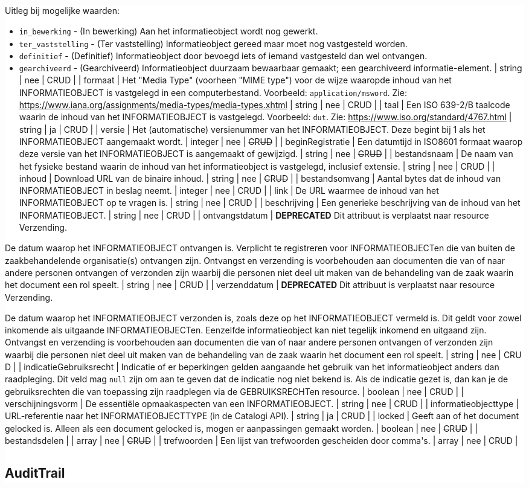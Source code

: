 Uitleg bij mogelijke waarden:

* `in_bewerking` - (In bewerking) Aan het informatieobject wordt nog gewerkt.
* `ter_vaststelling` - (Ter vaststelling) Informatieobject gereed maar moet nog vastgesteld worden.
* `definitief` - (Definitief) Informatieobject door bevoegd iets of iemand vastgesteld dan wel ontvangen.
* `gearchiveerd` - (Gearchiveerd) Informatieobject duurzaam bewaarbaar gemaakt; een gearchiveerd informatie-element. | string | nee | C​R​U​D |
| formaat | Het &quot;Media Type&quot; (voorheen &quot;MIME type&quot;) voor de wijze waaropde inhoud van het INFORMATIEOBJECT is vastgelegd in een computerbestand. Voorbeeld: `application/msword`. Zie: https://www.iana.org/assignments/media-types/media-types.xhtml | string | nee | C​R​U​D |
| taal | Een ISO 639-2/B taalcode waarin de inhoud van het INFORMATIEOBJECT is vastgelegd. Voorbeeld: `dut`. Zie: https://www.iso.org/standard/4767.html | string | ja | C​R​U​D |
| versie | Het (automatische) versienummer van het INFORMATIEOBJECT. Deze begint bij 1 als het INFORMATIEOBJECT aangemaakt wordt. | integer | nee | ~~C~~​R​~~U~~​~~D~~ |
| beginRegistratie | Een datumtijd in ISO8601 formaat waarop deze versie van het INFORMATIEOBJECT is aangemaakt of gewijzigd. | string | nee | ~~C~~​R​~~U~~​~~D~~ |
| bestandsnaam | De naam van het fysieke bestand waarin de inhoud van het informatieobject is vastgelegd, inclusief extensie. | string | nee | C​R​U​D |
| inhoud | Download URL van de binaire inhoud. | string | nee | ~~C~~​R​~~U~~​~~D~~ |
| bestandsomvang | Aantal bytes dat de inhoud van INFORMATIEOBJECT in beslag neemt. | integer | nee | C​R​U​D |
| link | De URL waarmee de inhoud van het INFORMATIEOBJECT op te vragen is. | string | nee | C​R​U​D |
| beschrijving | Een generieke beschrijving van de inhoud van het INFORMATIEOBJECT. | string | nee | C​R​U​D |
| ontvangstdatum | **DEPRECATED** Dit attribuut is verplaatst naar resource Verzending.

 De datum waarop het INFORMATIEOBJECT ontvangen is. Verplicht te registreren voor INFORMATIEOBJECTen die van buiten de zaakbehandelende organisatie(s) ontvangen zijn. Ontvangst en verzending is voorbehouden aan documenten die van of naar andere personen ontvangen of verzonden zijn waarbij die personen niet deel uit maken van de behandeling van de zaak waarin het document een rol speelt. | string | nee | C​R​U​D |
| verzenddatum | **DEPRECATED** Dit attribuut is verplaatst naar resource Verzending.

De datum waarop het INFORMATIEOBJECT verzonden is, zoals deze op het INFORMATIEOBJECT vermeld is. Dit geldt voor zowel inkomende als uitgaande INFORMATIEOBJECTen. Eenzelfde informatieobject kan niet tegelijk inkomend en uitgaand zijn. Ontvangst en verzending is voorbehouden aan documenten die van of naar andere personen ontvangen of verzonden zijn waarbij die personen niet deel uit maken van de behandeling van de zaak waarin het document een rol speelt. | string | nee | C​R​U​D |
| indicatieGebruiksrecht | Indicatie of er beperkingen gelden aangaande het gebruik van het informatieobject anders dan raadpleging. Dit veld mag `null` zijn om aan te geven dat de indicatie nog niet bekend is. Als de indicatie gezet is, dan kan je de gebruiksrechten die van toepassing zijn raadplegen via de GEBRUIKSRECHTen resource. | boolean | nee | C​R​U​D |
| verschijningsvorm | De essentiële opmaakaspecten van een INFORMATIEOBJECT. | string | nee | C​R​U​D |
| informatieobjecttype | URL-referentie naar het INFORMATIEOBJECTTYPE (in de Catalogi API). | string | ja | C​R​U​D |
| locked | Geeft aan of het document gelocked is. Alleen als een document gelocked is, mogen er aanpassingen gemaakt worden. | boolean | nee | ~~C~~​R​~~U~~​~~D~~ |
| bestandsdelen |  | array | nee | ~~C~~​R​~~U~~​~~D~~ |
| trefwoorden | Een lijst van trefwoorden gescheiden door comma&#x27;s. | array | nee | C​R​U​D |

## AuditTrail
